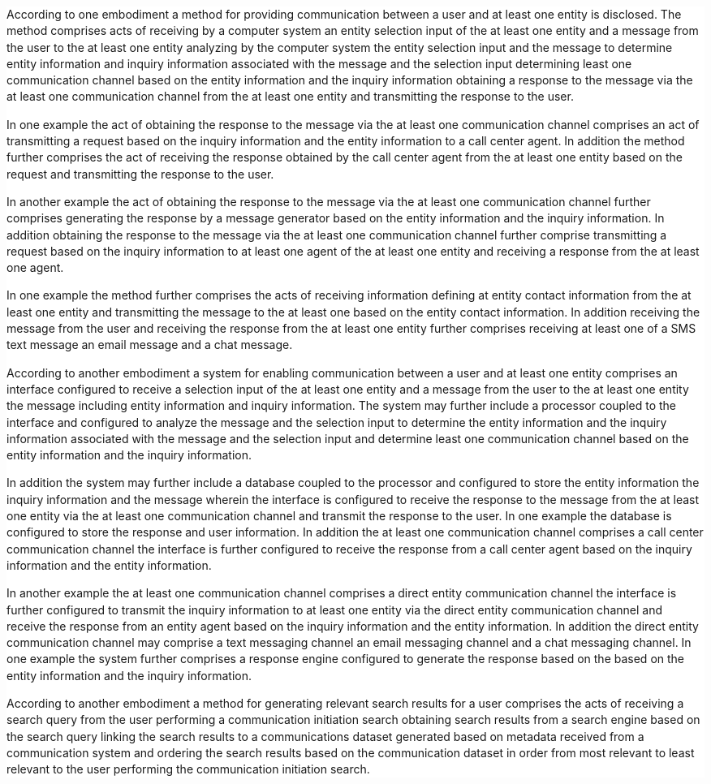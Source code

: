 According to one embodiment a method for providing communication between a user and at least one entity is disclosed. The method comprises acts of receiving by a computer system an entity selection input of the at least one entity and a message from the user to the at least one entity analyzing by the computer system the entity selection input and the message to determine entity information and inquiry information associated with the message and the selection input determining least one communication channel based on the entity information and the inquiry information obtaining a response to the message via the at least one communication channel from the at least one entity and transmitting the response to the user.

In one example the act of obtaining the response to the message via the at least one communication channel comprises an act of transmitting a request based on the inquiry information and the entity information to a call center agent. In addition the method further comprises the act of receiving the response obtained by the call center agent from the at least one entity based on the request and transmitting the response to the user.

In another example the act of obtaining the response to the message via the at least one communication channel further comprises generating the response by a message generator based on the entity information and the inquiry information. In addition obtaining the response to the message via the at least one communication channel further comprise transmitting a request based on the inquiry information to at least one agent of the at least one entity and receiving a response from the at least one agent.

In one example the method further comprises the acts of receiving information defining at entity contact information from the at least one entity and transmitting the message to the at least one based on the entity contact information. In addition receiving the message from the user and receiving the response from the at least one entity further comprises receiving at least one of a SMS text message an email message and a chat message.

According to another embodiment a system for enabling communication between a user and at least one entity comprises an interface configured to receive a selection input of the at least one entity and a message from the user to the at least one entity the message including entity information and inquiry information. The system may further include a processor coupled to the interface and configured to analyze the message and the selection input to determine the entity information and the inquiry information associated with the message and the selection input and determine least one communication channel based on the entity information and the inquiry information.

In addition the system may further include a database coupled to the processor and configured to store the entity information the inquiry information and the message wherein the interface is configured to receive the response to the message from the at least one entity via the at least one communication channel and transmit the response to the user. In one example the database is configured to store the response and user information. In addition the at least one communication channel comprises a call center communication channel the interface is further configured to receive the response from a call center agent based on the inquiry information and the entity information.

In another example the at least one communication channel comprises a direct entity communication channel the interface is further configured to transmit the inquiry information to at least one entity via the direct entity communication channel and receive the response from an entity agent based on the inquiry information and the entity information. In addition the direct entity communication channel may comprise a text messaging channel an email messaging channel and a chat messaging channel. In one example the system further comprises a response engine configured to generate the response based on the based on the entity information and the inquiry information.

According to another embodiment a method for generating relevant search results for a user comprises the acts of receiving a search query from the user performing a communication initiation search obtaining search results from a search engine based on the search query linking the search results to a communications dataset generated based on metadata received from a communication system and ordering the search results based on the communication dataset in order from most relevant to least relevant to the user performing the communication initiation search.
